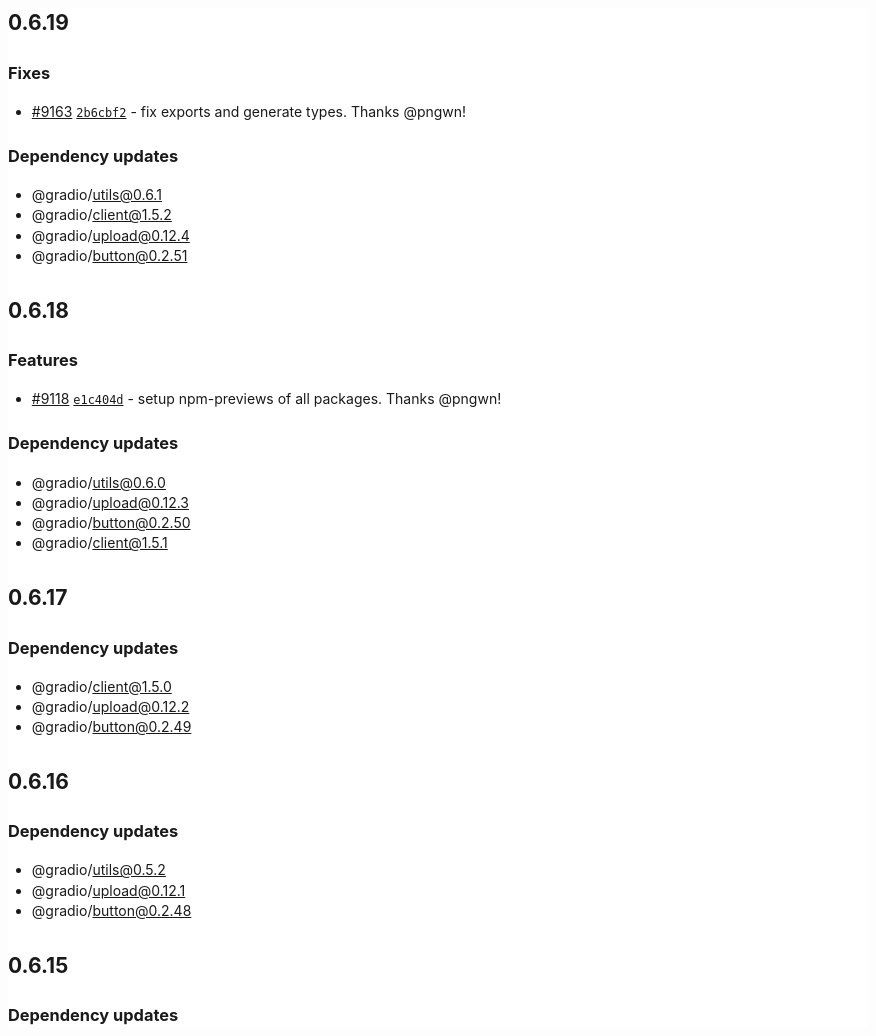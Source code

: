 ## 0.6.19

### Fixes

- [#9163](https://github.com/gradio-app/gradio/pull/9163) [`2b6cbf2`](https://github.com/gradio-app/gradio/commit/2b6cbf25908e42cf027324e54ef2cc0baad11a91) - fix exports and generate types.  Thanks @pngwn!

### Dependency updates

- @gradio/utils@0.6.1
- @gradio/client@1.5.2
- @gradio/upload@0.12.4
- @gradio/button@0.2.51

## 0.6.18

### Features

- [#9118](https://github.com/gradio-app/gradio/pull/9118) [`e1c404d`](https://github.com/gradio-app/gradio/commit/e1c404da1143fb52b659d03e028bdba1badf443d) - setup npm-previews of all packages.  Thanks @pngwn!

### Dependency updates

- @gradio/utils@0.6.0
- @gradio/upload@0.12.3
- @gradio/button@0.2.50
- @gradio/client@1.5.1

## 0.6.17

### Dependency updates

- @gradio/client@1.5.0
- @gradio/upload@0.12.2
- @gradio/button@0.2.49

## 0.6.16

### Dependency updates

- @gradio/utils@0.5.2
- @gradio/upload@0.12.1
- @gradio/button@0.2.48

## 0.6.15

### Dependency updates
